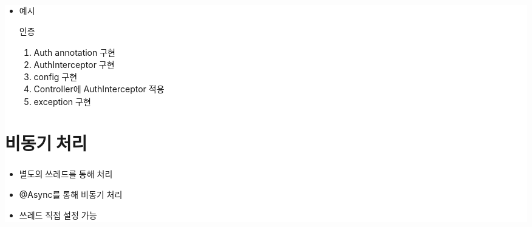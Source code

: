 * 예시

  인증
  
  1. Auth annotation 구현
  2. AuthInterceptor 구현
  3. config 구현
  4. Controller에 AuthInterceptor 적용
  5. exception 구현
  
  
  
  



# 비동기 처리

* 별도의 쓰레드를 통해 처리

* @Async를 통해 비동기 처리

* 쓰레드 직접 설정 가능

  
